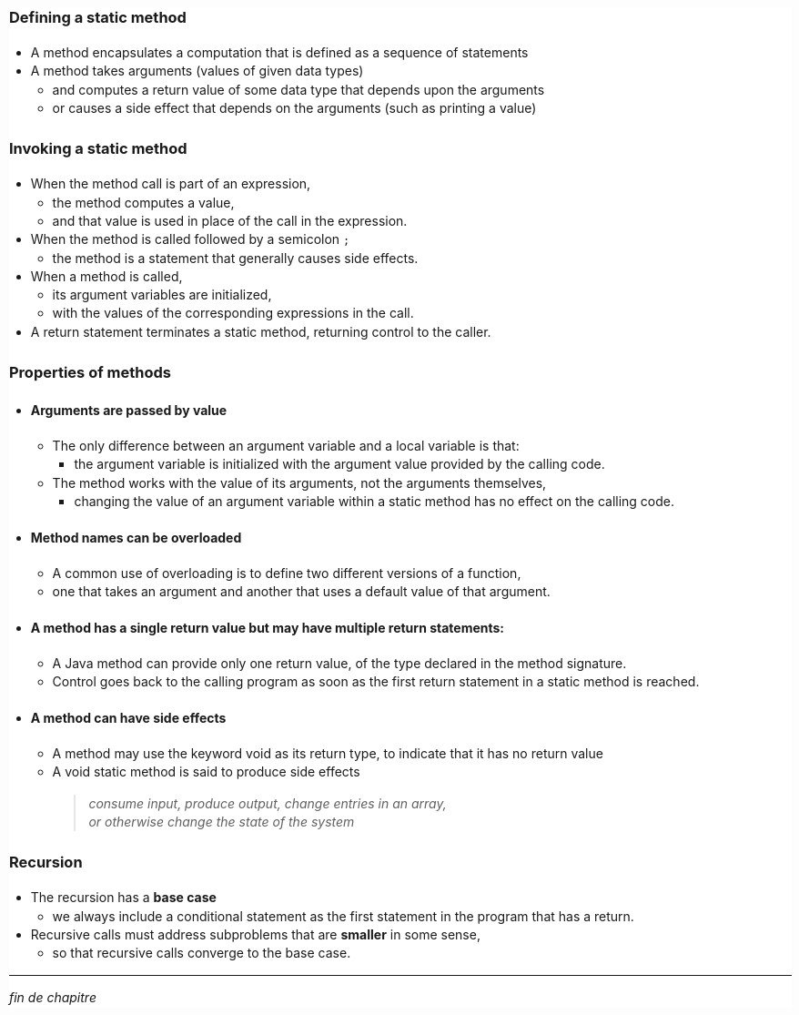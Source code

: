 ### Defining a static method

- A method encapsulates a computation that is defined as a sequence of statements
- A method takes arguments (values of given data types)
  - and computes a return value of some data type that depends upon the arguments
  - or causes a side effect that depends on the arguments (such as printing a value)

### Invoking a static method

- When the method call is part of an expression,
  - the method computes a value,
  - and that value is used in place of the call in the expression.
- When the method is called followed by a semicolon `;`
  - the method is a statement that generally causes side effects.
- When a method is called,
  - its argument variables are initialized,
  - with the values of the corresponding expressions in the call.
- A return statement terminates a static method, returning control to the caller.

### Properties of methods

- #### Arguments are passed by value
  - The only difference between an argument variable and a local variable is that:
    - the argument variable is initialized with the argument value provided by the calling code.
  - The method works with the value of its arguments, not the arguments themselves,
    - changing the value of an argument variable within a static method has no effect on the calling code.
- #### Method names can be overloaded
  - A common use of overloading is to define two different versions of a function,
  - one that takes an argument and another that uses a default value of that argument.
- #### A method has a single return value but may have multiple return statements:
  - A Java method can provide only one return value, of the type declared in the
    method signature.
  - Control goes back to the calling program as soon as the first return statement in a static method is reached.
- #### A method can have side effects
  - A method may use the keyword void as its return type, to indicate that it has no return value
  - A void static method is said to produce side effects
    > _consume input, produce output, change entries in an array,<br>
    > or otherwise change the state of the system_

### Recursion

- The recursion has a **base case**
  - we always include a conditional statement as the first statement in the program that has a return.
- Recursive calls must address subproblems that are **smaller** in some sense,
  - so that recursive calls converge to the base case.

---

_fin de chapitre_
